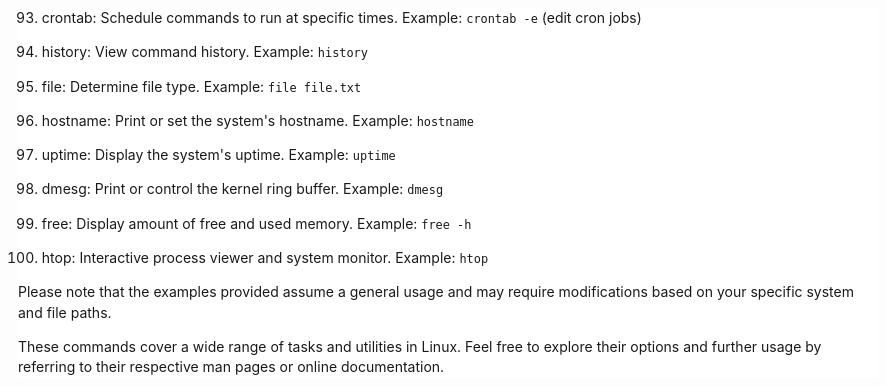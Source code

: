 93. crontab: Schedule commands to run at specific times.
    Example: `crontab -e` (edit cron jobs)

94. history: View command history.
    Example: `history`

95. file: Determine file type.
    Example: `file file.txt`

96. hostname: Print or set the system's hostname.
    Example: `hostname`

97. uptime: Display the system's uptime.
    Example: `uptime`

98. dmesg: Print or control the kernel ring buffer.
    Example: `dmesg`

99. free: Display amount of free and used memory.
    Example: `free -h`

100. htop: Interactive process viewer and system monitor.
     Example: `htop`

Please note that the examples provided assume a general usage and may require modifications based on your specific system and file paths.

These commands cover a wide range of tasks and utilities in Linux. Feel free to explore their options and further usage by referring to their respective man pages or online documentation.
